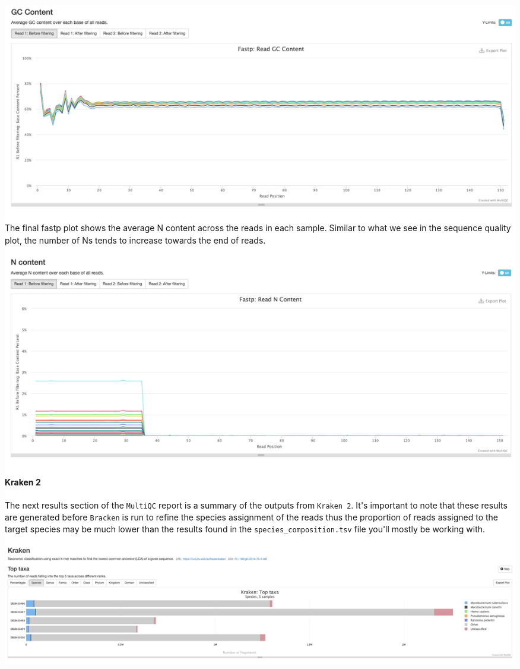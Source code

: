 ![GC content across the reads.](images/bacqc_fastp_GC.png)

The final fastp plot shows the average N content across the reads in each sample.  Similar to what we see in the sequence quality plot, the number of Ns tends to increase towards the end of reads.

![Average missing bases (N's) across the reads.](images/bacqc_fastp_N.png)

#### Kraken 2

The next results section of the `MultiQC` report is a summary of the outputs from `Kraken 2`. It's important to note that these results are generated before `Bracken` is run to refine the species assignment of the reads thus the proportion of reads assigned to the target species may be much lower than the results found in the `species_composition.tsv` file you'll mostly be working with.

![bacQC MultiQC Kraken Top Taxa](images/bacqc_kraken_taxa.png)
